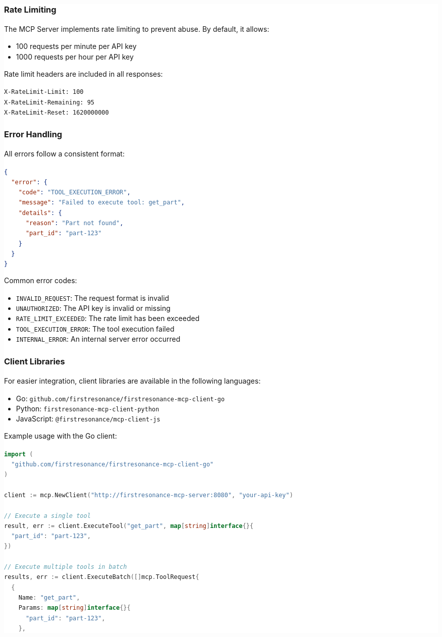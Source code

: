 ### Rate Limiting

The MCP Server implements rate limiting to prevent abuse. By default, it allows:

- 100 requests per minute per API key
- 1000 requests per hour per API key

Rate limit headers are included in all responses:

```
X-RateLimit-Limit: 100
X-RateLimit-Remaining: 95
X-RateLimit-Reset: 1620000000
```

### Error Handling

All errors follow a consistent format:

```json
{
  "error": {
    "code": "TOOL_EXECUTION_ERROR",
    "message": "Failed to execute tool: get_part",
    "details": {
      "reason": "Part not found",
      "part_id": "part-123"
    }
  }
}
```

Common error codes:
- `INVALID_REQUEST`: The request format is invalid
- `UNAUTHORIZED`: The API key is invalid or missing
- `RATE_LIMIT_EXCEEDED`: The rate limit has been exceeded
- `TOOL_EXECUTION_ERROR`: The tool execution failed
- `INTERNAL_ERROR`: An internal server error occurred

### Client Libraries

For easier integration, client libraries are available in the following languages:

- Go: `github.com/firstresonance/firstresonance-mcp-client-go`
- Python: `firstresonance-mcp-client-python`
- JavaScript: `@firstresonance/mcp-client-js`

Example usage with the Go client:

```go
import (
  "github.com/firstresonance/firstresonance-mcp-client-go"
)

client := mcp.NewClient("http://firstresonance-mcp-server:8080", "your-api-key")

// Execute a single tool
result, err := client.ExecuteTool("get_part", map[string]interface{}{
  "part_id": "part-123",
})

// Execute multiple tools in batch
results, err := client.ExecuteBatch([]mcp.ToolRequest{
  {
    Name: "get_part",
    Params: map[string]interface{}{
      "part_id": "part-123",
    },
```